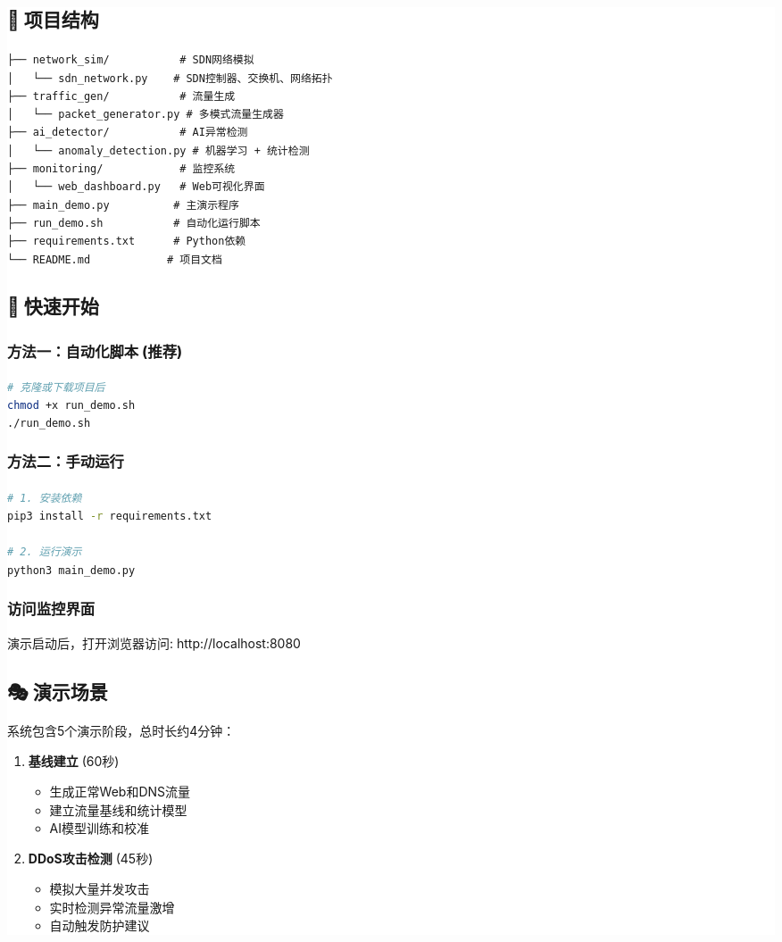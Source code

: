 ## 📁 项目结构

```
├── network_sim/           # SDN网络模拟
│   └── sdn_network.py    # SDN控制器、交换机、网络拓扑
├── traffic_gen/           # 流量生成
│   └── packet_generator.py # 多模式流量生成器
├── ai_detector/           # AI异常检测
│   └── anomaly_detection.py # 机器学习 + 统计检测
├── monitoring/            # 监控系统
│   └── web_dashboard.py   # Web可视化界面
├── main_demo.py          # 主演示程序
├── run_demo.sh           # 自动化运行脚本
├── requirements.txt      # Python依赖
└── README.md            # 项目文档
```

## 🚀 快速开始

### 方法一：自动化脚本 (推荐)
```bash
# 克隆或下载项目后
chmod +x run_demo.sh
./run_demo.sh
```

### 方法二：手动运行
```bash
# 1. 安装依赖
pip3 install -r requirements.txt

# 2. 运行演示
python3 main_demo.py
```

### 访问监控界面
演示启动后，打开浏览器访问: http://localhost:8080

## 🎭 演示场景

系统包含5个演示阶段，总时长约4分钟：

1. **基线建立** (60秒)
   - 生成正常Web和DNS流量
   - 建立流量基线和统计模型
   - AI模型训练和校准

2. **DDoS攻击检测** (45秒)
   - 模拟大量并发攻击
   - 实时检测异常流量激增
   - 自动触发防护建议

